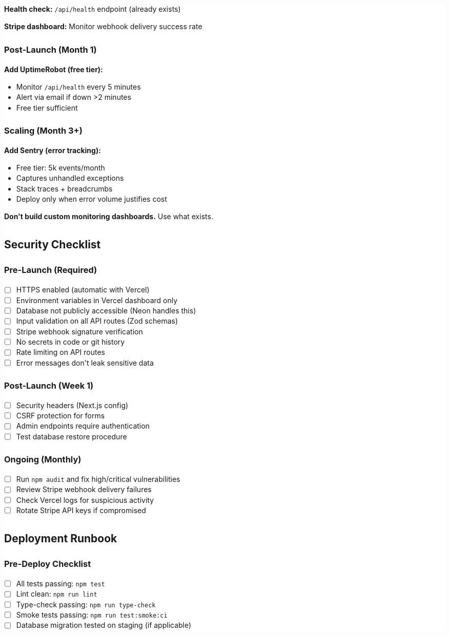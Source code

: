 **Health check:** `/api/health` endpoint (already exists)

**Stripe dashboard:** Monitor webhook delivery success rate

### Post-Launch (Month 1)
**Add UptimeRobot (free tier):**
- Monitor `/api/health` every 5 minutes
- Alert via email if down >2 minutes
- Free tier sufficient

### Scaling (Month 3+)
**Add Sentry (error tracking):**
- Free tier: 5k events/month
- Captures unhandled exceptions
- Stack traces + breadcrumbs
- Deploy only when error volume justifies cost

**Don't build custom monitoring dashboards.** Use what exists.

## Security Checklist

### Pre-Launch (Required)
- [ ] HTTPS enabled (automatic with Vercel)
- [ ] Environment variables in Vercel dashboard only
- [ ] Database not publicly accessible (Neon handles this)
- [ ] Input validation on all API routes (Zod schemas)
- [ ] Stripe webhook signature verification
- [ ] No secrets in code or git history
- [ ] Rate limiting on API routes
- [ ] Error messages don't leak sensitive data

### Post-Launch (Week 1)
- [ ] Security headers (Next.js config)
- [ ] CSRF protection for forms
- [ ] Admin endpoints require authentication
- [ ] Test database restore procedure

### Ongoing (Monthly)
- [ ] Run `npm audit` and fix high/critical vulnerabilities
- [ ] Review Stripe webhook delivery failures
- [ ] Check Vercel logs for suspicious activity
- [ ] Rotate Stripe API keys if compromised

## Deployment Runbook

### Pre-Deploy Checklist
- [ ] All tests passing: `npm test`
- [ ] Lint clean: `npm run lint`
- [ ] Type-check passing: `npm run type-check`
- [ ] Smoke tests passing: `npm run test:smoke:ci`
- [ ] Database migration tested on staging (if applicable)
